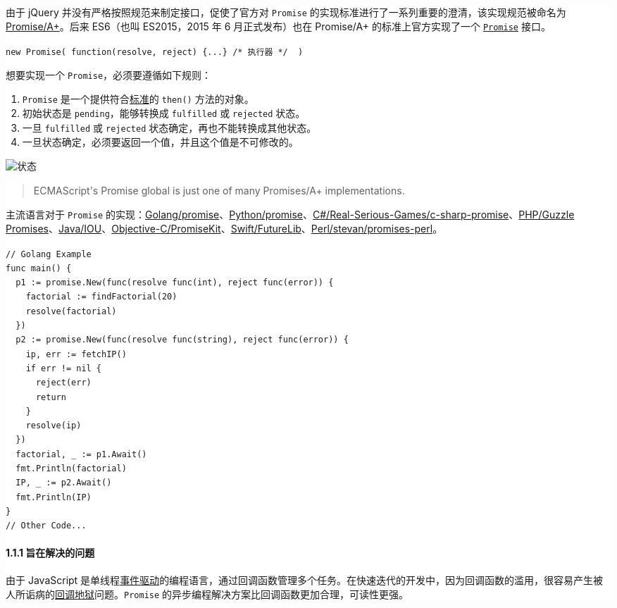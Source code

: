 由于 jQuery 并没有严格按照规范来制定接口，促使了官方对 `Promise` 的实现标准进行了一系列重要的澄清，该实现规范被命名为 [Promise/A+](https://promisesaplus.com/)。后来 ES6（也叫 ES2015，2015 年 6 月正式发布）也在 Promise/A+ 的标准上官方实现了一个 [`Promise`](https://developer.mozilla.org/zh-CN/docs/Web/JavaScript/Reference/Global_Objects/Promise) 接口。

```
new Promise( function(resolve, reject) {...} /* 执行器 */  )
```

想要实现一个 `Promise`，必须要遵循如下规则：

1. `Promise` 是一个提供符合[标准](https://promisesaplus.com/#the-then-method)的 `then()` 方法的对象。
2. 初始状态是 `pending`，能够转换成 `fulfilled` 或 `rejected` 状态。
3. 一旦 `fulfilled` 或 `rejected` 状态确定，再也不能转换成其他状态。
4. 一旦状态确定，必须要返回一个值，并且这个值是不可修改的。

![状态](https://blog.mazey.net/wp-content/uploads/2022/09/Promise-Pending-0911-800x422-1.jpg)

> ECMAScript's Promise global is just one of many Promises/A+ implementations.

主流语言对于 `Promise` 的实现：[Golang/promise](https://github.com/chebyrash/promise)、[Python/promise](https://github.com/syrusakbary/promise)、[C#/Real-Serious-Games/c-sharp-promise](https://github.com/Real-Serious-Games/c-sharp-promise)、[PHP/Guzzle Promises](https://github.com/guzzle/promises)、[Java/IOU](https://github.com/ioweyou/iou-java)、[Objective-C/PromiseKit](https://github.com/dizzus/PromiseKit)、[Swift/FutureLib](https://github.com/couchdeveloper/FutureLib)、[Perl/stevan/promises-perl](https://github.com/stevan/promises-perl)。

```
// Golang Example
func main() {
  p1 := promise.New(func(resolve func(int), reject func(error)) {
    factorial := findFactorial(20)
    resolve(factorial)
  })
  p2 := promise.New(func(resolve func(string), reject func(error)) {
    ip, err := fetchIP()
    if err != nil {
      reject(err)
      return
    }
    resolve(ip)
  })
  factorial, _ := p1.Await()
  fmt.Println(factorial)
  IP, _ := p2.Await()
  fmt.Println(IP)
}
// Other Code...
```

#### 1.1.1 旨在解决的问题

由于 JavaScript 是单线程[事件驱动](https://zh.wikipedia.org/wiki/%E4%BA%8B%E4%BB%B6%E9%A9%85%E5%8B%95%E7%A8%8B%E5%BC%8F%E8%A8%AD%E8%A8%88)的编程语言，通过回调函数管理多个任务。在快速迭代的开发中，因为回调函数的滥用，很容易产生被人所诟病的[回调地狱](http://callbackhell.com/)问题。`Promise` 的异步编程解决方案比回调函数更加合理，可读性更强。
